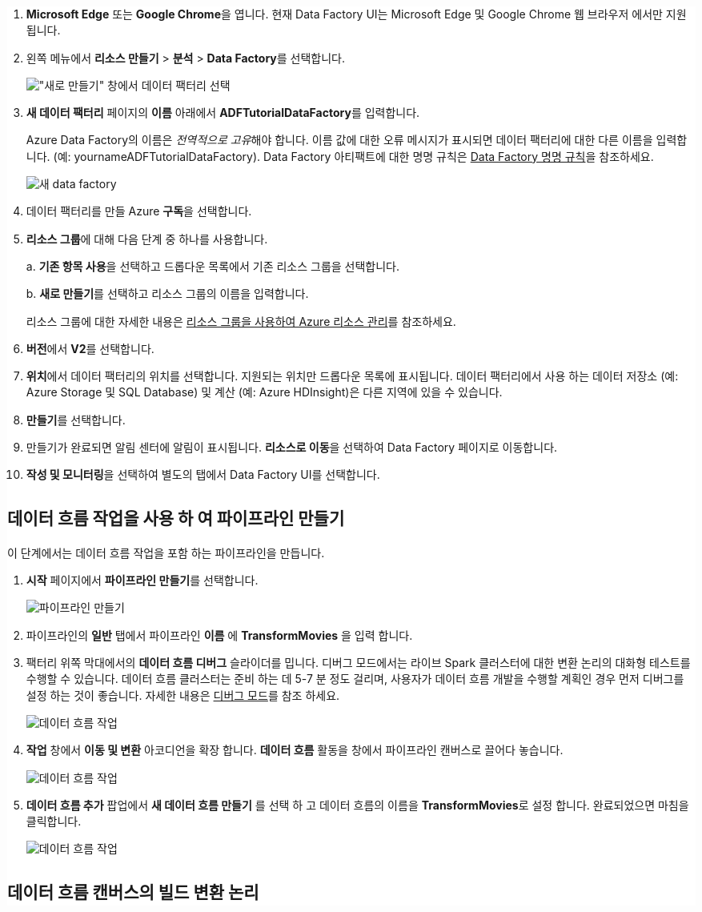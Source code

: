 1. **Microsoft Edge** 또는 **Google Chrome**을 엽니다. 현재 Data Factory UI는 Microsoft Edge 및 Google Chrome 웹 브라우저 에서만 지원 됩니다.
2. 왼쪽 메뉴에서 **리소스 만들기** > **분석** > **Data Factory**를 선택합니다.

   !["새로 만들기" 창에서 데이터 팩터리 선택](./media/doc-common-process/new-azure-data-factory-menu.png)

3. **새 데이터 팩터리** 페이지의 **이름** 아래에서 **ADFTutorialDataFactory**를 입력합니다.

   Azure Data Factory의 이름은 *전역적으로 고유*해야 합니다. 이름 값에 대한 오류 메시지가 표시되면 데이터 팩터리에 대한 다른 이름을 입력합니다. (예: yournameADFTutorialDataFactory). Data Factory 아티팩트에 대한 명명 규칙은 [Data Factory 명명 규칙](naming-rules.md)을 참조하세요.

     ![새 data factory](./media/doc-common-process/name-not-available-error.png)
4. 데이터 팩터리를 만들 Azure **구독**을 선택합니다.
5. **리소스 그룹**에 대해 다음 단계 중 하나를 사용합니다.

    a. **기존 항목 사용**을 선택하고 드롭다운 목록에서 기존 리소스 그룹을 선택합니다.

    b. **새로 만들기**를 선택하고 리소스 그룹의 이름을 입력합니다. 
         
    리소스 그룹에 대한 자세한 내용은 [리소스 그룹을 사용하여 Azure 리소스 관리](../azure-resource-manager/management/overview.md)를 참조하세요. 
6. **버전**에서 **V2**를 선택합니다.
7. **위치**에서 데이터 팩터리의 위치를 선택합니다. 지원되는 위치만 드롭다운 목록에 표시됩니다. 데이터 팩터리에서 사용 하는 데이터 저장소 (예: Azure Storage 및 SQL Database) 및 계산 (예: Azure HDInsight)은 다른 지역에 있을 수 있습니다.
8. **만들기**를 선택합니다.
9. 만들기가 완료되면 알림 센터에 알림이 표시됩니다. **리소스로 이동**을 선택하여 Data Factory 페이지로 이동합니다.
10. **작성 및 모니터링**을 선택하여 별도의 탭에서 Data Factory UI를 선택합니다.

## <a name="create-a-pipeline-with-a-data-flow-activity"></a>데이터 흐름 작업을 사용 하 여 파이프라인 만들기

이 단계에서는 데이터 흐름 작업을 포함 하는 파이프라인을 만듭니다.

1. **시작** 페이지에서 **파이프라인 만들기**를 선택합니다.

   ![파이프라인 만들기](./media/doc-common-process/get-started-page.png)

1. 파이프라인의 **일반** 탭에서 파이프라인 **이름** 에 **TransformMovies** 을 입력 합니다.
1. 팩터리 위쪽 막대에서의 **데이터 흐름 디버그** 슬라이더를 밉니다. 디버그 모드에서는 라이브 Spark 클러스터에 대한 변환 논리의 대화형 테스트를 수행할 수 있습니다. 데이터 흐름 클러스터는 준비 하는 데 5-7 분 정도 걸리며, 사용자가 데이터 흐름 개발을 수행할 계획인 경우 먼저 디버그를 설정 하는 것이 좋습니다. 자세한 내용은 [디버그 모드](concepts-data-flow-debug-mode.md)를 참조 하세요.

    ![데이터 흐름 작업](media/tutorial-data-flow/dataflow1.png)
1. **작업** 창에서 **이동 및 변환** 아코디언을 확장 합니다. **데이터 흐름** 활동을 창에서 파이프라인 캔버스로 끌어다 놓습니다.

    ![데이터 흐름 작업](media/tutorial-data-flow/activity1.png)
1. **데이터 흐름 추가** 팝업에서 **새 데이터 흐름 만들기** 를 선택 하 고 데이터 흐름의 이름을 **TransformMovies**로 설정 합니다. 완료되었으면 마침을 클릭합니다.

    ![데이터 흐름 작업](media/tutorial-data-flow/activity2.png)

## <a name="build-transformation-logic-in-the-data-flow-canvas"></a>데이터 흐름 캔버스의 빌드 변환 논리
